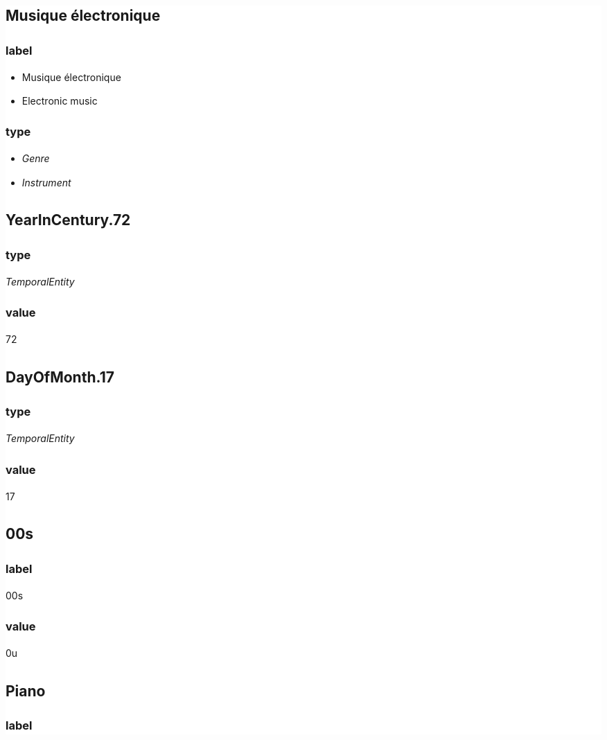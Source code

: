 ## Musique électronique

### label

 - Musique électronique

 - Electronic music

### type

 - *Genre*

 - *Instrument*

## YearInCentury.72

### type


*TemporalEntity*

### value


72

## DayOfMonth.17

### type


*TemporalEntity*

### value


17

## 00s

### label


00s

### value


0u

## Piano

### label
